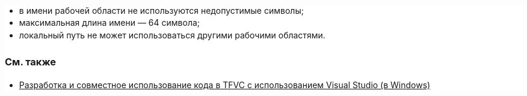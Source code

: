 - в имени рабочей области не используются недопустимые символы;
- максимальная длина имени — 64 символа;
- локальный путь не может использоваться другими рабочими областями.

### <a name="see-also"></a>См. также

- [Разработка и совместное использование кода в TFVC с использованием Visual Studio (в Windows)](/azure/devops/repos/tfvc/share-your-code-in-tfvc-vs)